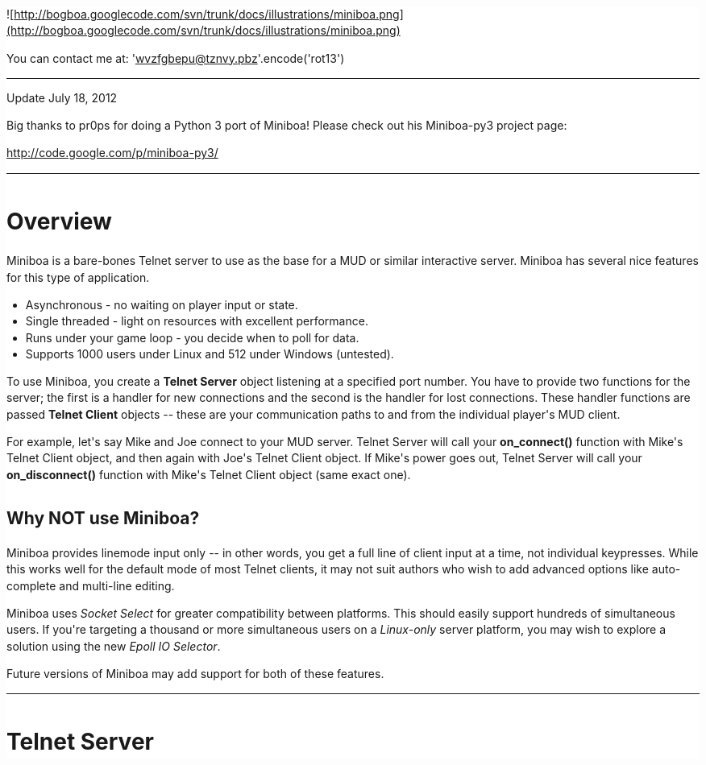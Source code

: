 ![http://bogboa.googlecode.com/svn/trunk/docs/illustrations/miniboa.png](http://bogboa.googlecode.com/svn/trunk/docs/illustrations/miniboa.png)

You can contact me at: 'wvzfgbepu@tznvy.pbz'.encode('rot13')


---


Update July 18, 2012

Big thanks to pr0ps for doing a Python 3 port of Miniboa!  Please check out his Miniboa-py3 project page:

http://code.google.com/p/miniboa-py3/



---


# Overview #

Miniboa is a bare-bones Telnet server to use as the base for a MUD or similar interactive server.  Miniboa has several nice features for this type of application.

  * Asynchronous - no waiting on player input or state.
  * Single threaded - light on resources with excellent performance.
  * Runs under your game loop - you decide when to poll for data.
  * Supports 1000 users under Linux and 512 under Windows (untested).

To use Miniboa, you create a **Telnet Server** object listening at a specified port number.  You have to provide two functions for the server; the first is a handler for new connections and the second is the handler for lost connections.  These handler functions are passed **Telnet Client** objects -- these are your communication paths to and from the individual player's MUD client.

For example, let's say Mike and Joe connect to your MUD server.  Telnet Server will call your **on\_connect()** function with Mike's Telnet Client object, and then again with Joe's Telnet Client object.  If Mike's power goes out, Telnet Server will call your **on\_disconnect()** function with Mike's Telnet Client object (same exact one).

## Why NOT use Miniboa? ##

Miniboa provides linemode input only -- in other words, you get a full line of client input at a time, not individual keypresses.  While this works well for the default mode of most Telnet clients, it may not suit authors who wish to add advanced options like auto-complete and multi-line editing.

Miniboa uses _Socket Select_ for greater compatibility between platforms.  This should easily support hundreds of simultaneous users.  If you're targeting a thousand or more simultaneous users on a _Linux-only_ server platform, you may wish to explore a solution using the new _Epoll IO Selector_.

Future versions of Miniboa may add support for both of these features.


---


# Telnet Server #
